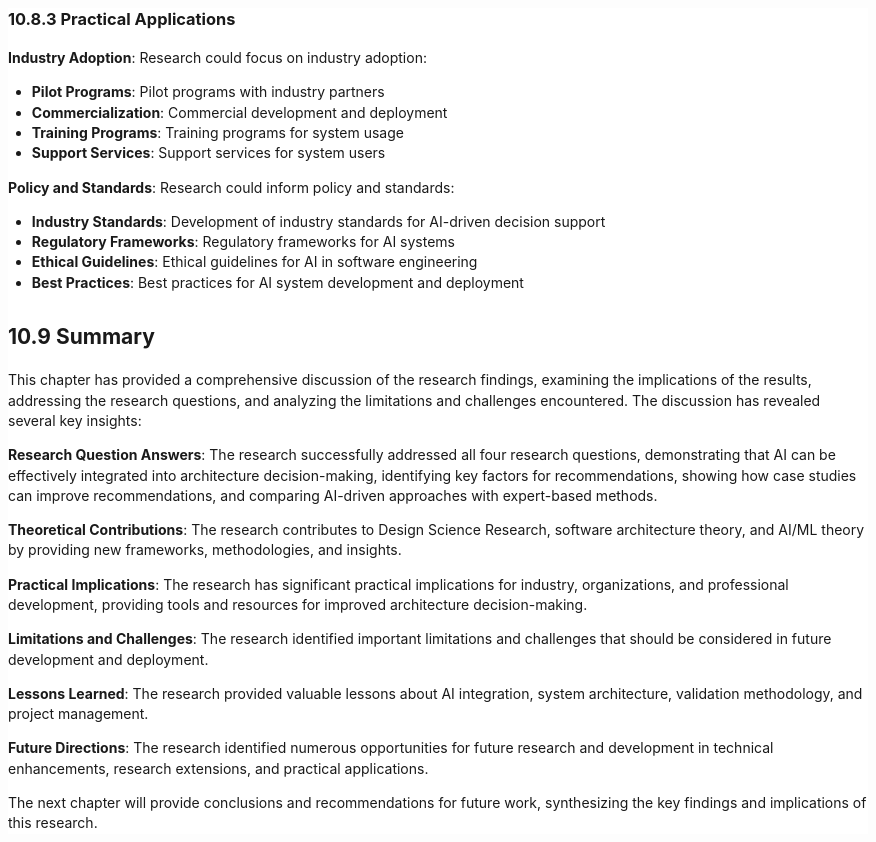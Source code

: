 ### 10.8.3 Practical Applications

**Industry Adoption**: Research could focus on industry adoption:
- **Pilot Programs**: Pilot programs with industry partners
- **Commercialization**: Commercial development and deployment
- **Training Programs**: Training programs for system usage
- **Support Services**: Support services for system users

**Policy and Standards**: Research could inform policy and standards:
- **Industry Standards**: Development of industry standards for AI-driven decision support
- **Regulatory Frameworks**: Regulatory frameworks for AI systems
- **Ethical Guidelines**: Ethical guidelines for AI in software engineering
- **Best Practices**: Best practices for AI system development and deployment

## 10.9 Summary

This chapter has provided a comprehensive discussion of the research findings, examining the implications of the results, addressing the research questions, and analyzing the limitations and challenges encountered. The discussion has revealed several key insights:

**Research Question Answers**: The research successfully addressed all four research questions, demonstrating that AI can be effectively integrated into architecture decision-making, identifying key factors for recommendations, showing how case studies can improve recommendations, and comparing AI-driven approaches with expert-based methods.

**Theoretical Contributions**: The research contributes to Design Science Research, software architecture theory, and AI/ML theory by providing new frameworks, methodologies, and insights.

**Practical Implications**: The research has significant practical implications for industry, organizations, and professional development, providing tools and resources for improved architecture decision-making.

**Limitations and Challenges**: The research identified important limitations and challenges that should be considered in future development and deployment.

**Lessons Learned**: The research provided valuable lessons about AI integration, system architecture, validation methodology, and project management.

**Future Directions**: The research identified numerous opportunities for future research and development in technical enhancements, research extensions, and practical applications.

The next chapter will provide conclusions and recommendations for future work, synthesizing the key findings and implications of this research.
